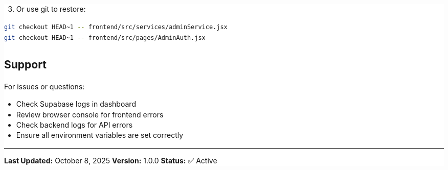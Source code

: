 3. Or use git to restore:
```bash
git checkout HEAD~1 -- frontend/src/services/adminService.jsx
git checkout HEAD~1 -- frontend/src/pages/AdminAuth.jsx
```

## Support

For issues or questions:
- Check Supabase logs in dashboard
- Review browser console for frontend errors
- Check backend logs for API errors
- Ensure all environment variables are set correctly

---

**Last Updated:** October 8, 2025
**Version:** 1.0.0
**Status:** ✅ Active
